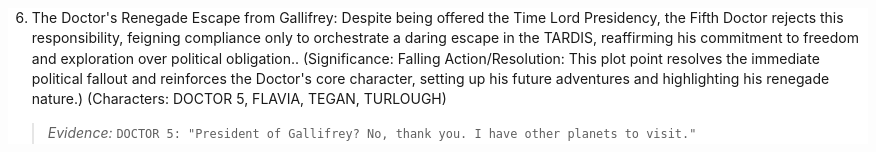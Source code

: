 6. The Doctor's Renegade Escape from Gallifrey: Despite being offered the Time Lord Presidency, the Fifth Doctor rejects this responsibility, feigning compliance only to orchestrate a daring escape in the TARDIS, reaffirming his commitment to freedom and exploration over political obligation.. (Significance: Falling Action/Resolution: This plot point resolves the immediate political fallout and reinforces the Doctor's core character, setting up his future adventures and highlighting his renegade nature.) (Characters: DOCTOR 5, FLAVIA, TEGAN, TURLOUGH)
> *Evidence:* `DOCTOR 5: "President of Gallifrey? No, thank you. I have other planets to visit."`


